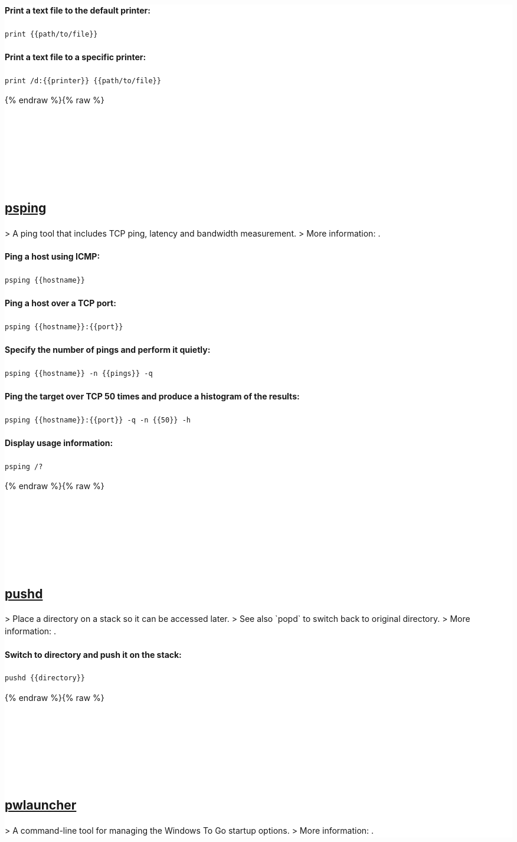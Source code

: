 #### Print a text file to the default printer:
```shell
print {{path/to/file}}
```
#### Print a text file to a specific printer:
```shell
print /d:{{printer}} {{path/to/file}}
```
{% endraw %}{% raw %}
<h2 id="psping">
  <a href="/en/windows/psping.html">psping</a> <a href="#psping"><svg class="icon">
    <use href="/assets/images/unicode_sprite.svg#link" />
  </svg></a>
</h2>
> A ping tool that includes TCP ping, latency and bandwidth measurement.
> More information: <https://docs.microsoft.com/sysinternals/downloads/psping>.

#### Ping a host using ICMP:
```shell
psping {{hostname}}
```
#### Ping a host over a TCP port:
```shell
psping {{hostname}}:{{port}}
```
#### Specify the number of pings and perform it quietly:
```shell
psping {{hostname}} -n {{pings}} -q
```
#### Ping the target over TCP 50 times and produce a histogram of the results:
```shell
psping {{hostname}}:{{port}} -q -n {{50}} -h
```
#### Display usage information:
```shell
psping /?
```
{% endraw %}{% raw %}
<h2 id="pushd">
  <a href="/en/windows/pushd.html">pushd</a> <a href="#pushd"><svg class="icon">
    <use href="/assets/images/unicode_sprite.svg#link" />
  </svg></a>
</h2>
> Place a directory on a stack so it can be accessed later.
> See also `popd` to switch back to original directory.
> More information: <https://docs.microsoft.com/windows-server/administration/windows-commands/pushd>.

#### Switch to directory and push it on the stack:
```shell
pushd {{directory}}
```
{% endraw %}{% raw %}
<h2 id="pwlauncher">
  <a href="/en/windows/pwlauncher.html">pwlauncher</a> <a href="#pwlauncher"><svg class="icon">
    <use href="/assets/images/unicode_sprite.svg#link" />
  </svg></a>
</h2>
> A command-line tool for managing the Windows To Go startup options.
> More information: <https://docs.microsoft.com/windows-server/administration/windows-commands/pwlauncher>.
